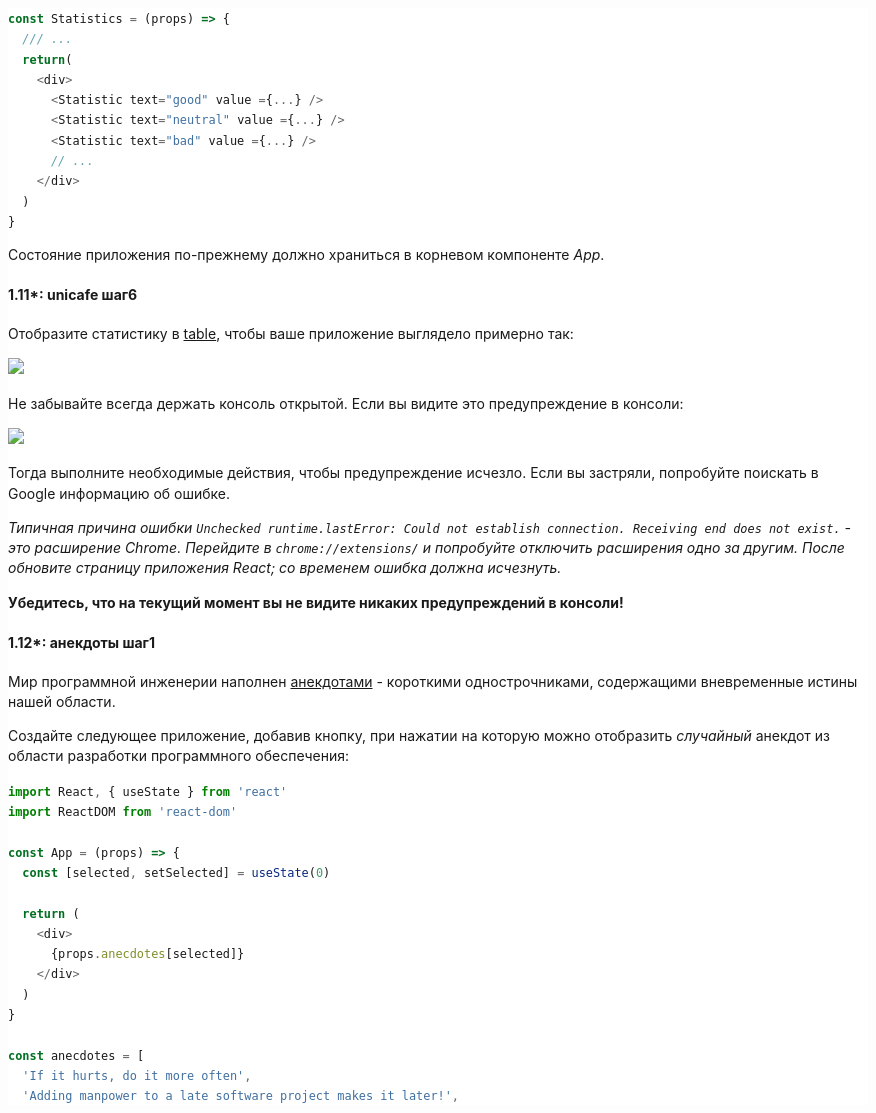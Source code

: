 ```js
const Statistics = (props) => {
  /// ...
  return(
    <div>
      <Statistic text="good" value ={...} />
      <Statistic text="neutral" value ={...} />
      <Statistic text="bad" value ={...} />
      // ...
    </div>
  )
}

```


Состояние приложения по-прежнему должно храниться в корневом компоненте <i>App</i>.

<h4>1.11*: unicafe шаг6</h4>


Отобразите статистику в [table](https://developer.mozilla.org/ru/docs/Learn/HTML/Tables/Basics), чтобы ваше приложение выглядело примерно так:

![](https://raw.githubusercontent.com/vectree/resources/master/images/00042.png)


Не забывайте всегда держать консоль открытой. Если вы видите это предупреждение в консоли:

![](https://raw.githubusercontent.com/vectree/resources/master/images/00043.png)


Тогда выполните необходимые действия, чтобы предупреждение исчезло. Если вы застряли, попробуйте поискать в Google информацию об ошибке.


<i>Типичная причина ошибки `Unchecked runtime.lastError: Could not establish connection. Receiving end does not exist.` - это расширение Chrome. Перейдите в `chrome://extensions/` и попробуйте отключить расширения одно за другим. После обновите страницу приложения React; со временем ошибка должна исчезнуть.</i>


**Убедитесь, что на текущий момент вы не видите никаких предупреждений в консоли!**

<h4>1.12*: анекдоты шаг1</h4>


Мир программной инженерии наполнен [анекдотами](http://www.comp.nus.edu.sg/~damithch/pages/SE-quotes.htm) - короткими однострочниками, содержащими вневременные истины нашей области.


Создайте следующее приложение, добавив кнопку, при нажатии на которую можно отобразить <i>случайный</i> анекдот из области разработки программного обеспечения:

```js
import React, { useState } from 'react'
import ReactDOM from 'react-dom'

const App = (props) => {
  const [selected, setSelected] = useState(0)

  return (
    <div>
      {props.anecdotes[selected]}
    </div>
  )
}

const anecdotes = [
  'If it hurts, do it more often',
  'Adding manpower to a late software project makes it later!',
```